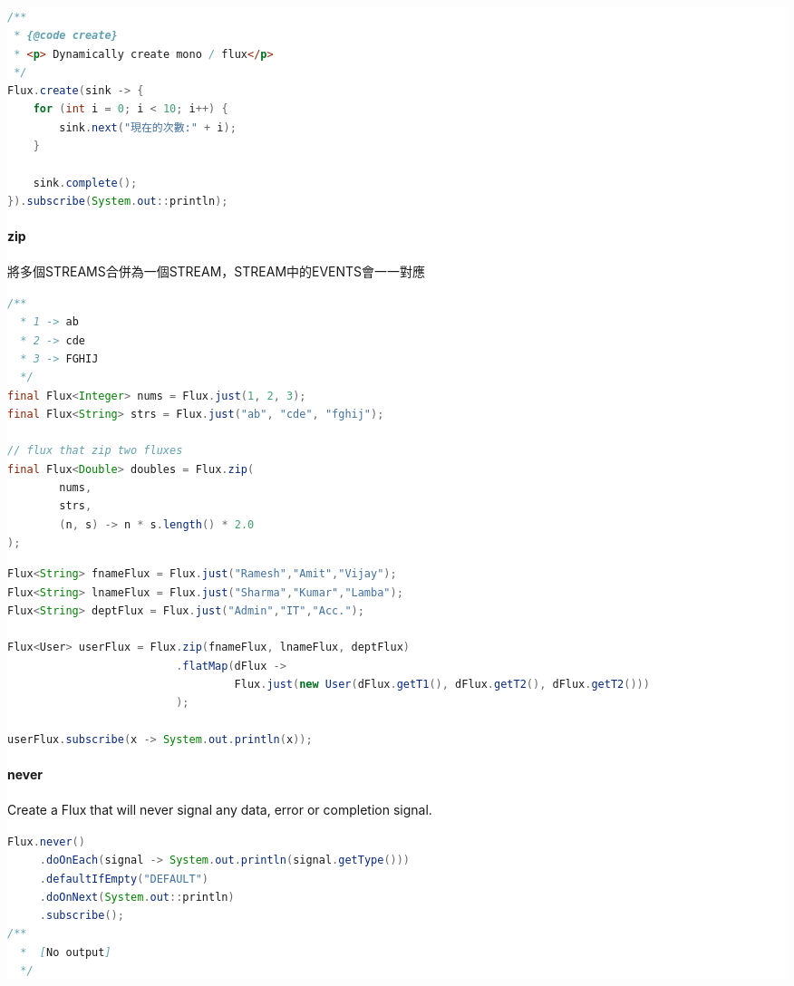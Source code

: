 ```java
/**
 * {@code create}
 * <p> Dynamically create mono / flux</p>
 */
Flux.create(sink -> {
    for (int i = 0; i < 10; i++) {
        sink.next("現在的次數:" + i);
    }

    sink.complete();
}).subscribe(System.out::println);
```


#### zip

將多個STREAMS合併為一個STREAM，STREAM中的EVENTS會一一對應

```java
/**
  * 1 -> ab 
  * 2 -> cde
  * 3 -> FGHIJ
  */
final Flux<Integer> nums = Flux.just(1, 2, 3);     
final Flux<String> strs = Flux.just("ab", "cde", "fghij");

// flux that zip two fluxes
final Flux<Double> doubles = Flux.zip(
		nums,
		strs,
		(n, s) -> n * s.length() * 2.0
);
```

```java
Flux<String> fnameFlux = Flux.just("Ramesh","Amit","Vijay");
Flux<String> lnameFlux = Flux.just("Sharma","Kumar","Lamba");
Flux<String> deptFlux = Flux.just("Admin","IT","Acc.");

Flux<User> userFlux = Flux.zip(fnameFlux, lnameFlux, deptFlux)
                          .flatMap(dFlux -> 
                                   Flux.just(new User(dFlux.getT1(), dFlux.getT2(), dFlux.getT2()))
                          );

userFlux.subscribe(x -> System.out.println(x));
```

#### never

Create a Flux that will never signal any data, error or completion signal.

```java
Flux.never()
     .doOnEach(signal -> System.out.println(signal.getType()))
     .defaultIfEmpty("DEFAULT")
     .doOnNext(System.out::println)
     .subscribe();
/**
  *  [No output]
  */
```
